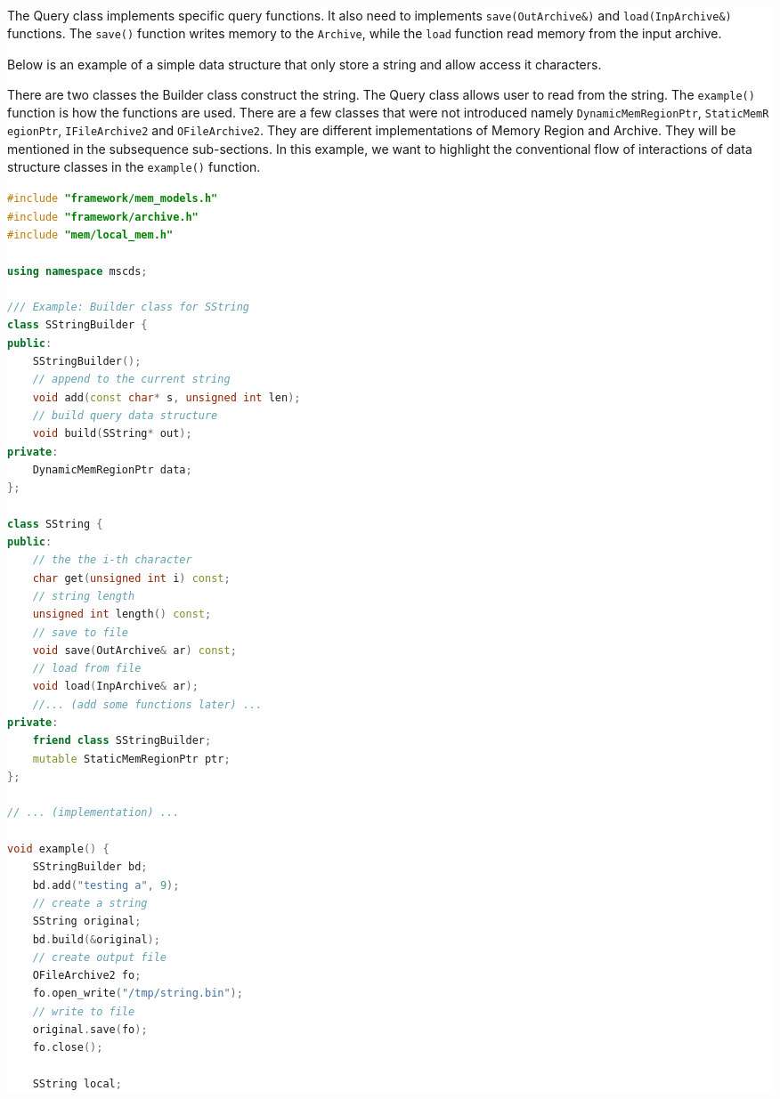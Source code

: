 The Query class implements specific query functions. It also need to implements `save(OutArchive&)` and `load(InpArchive&)` functions. The `save()` function writes memory to the `Archive`, while the `load` function read memory from the input archive.

Below is an example of a simple data structure that only store a string and allow access it characters.

There are two classes the Builder class construct the string. The Query class allows user to read from the string. The `example()` function is how the functions are used. There are a few classes that were not introduced namely `DynamicMemRegionPtr`, `StaticMemRegionPtr`, `IFileArchive2` and `OFileArchive2`. They are different implementations of Memory Region and Archive. They will be mentioned in the subsequence sub-sections. In this example, we want to highlight the conventional flow of  interactions of data structure classes in the `example()` function.

~~~~~~~~~cpp
#include "framework/mem_models.h"
#include "framework/archive.h"
#include "mem/local_mem.h"

using namespace mscds;

/// Example: Builder class for SString
class SStringBuilder {
public:
	SStringBuilder();
	// append to the current string
	void add(const char* s, unsigned int len);
	// build query data structure
	void build(SString* out);
private:
	DynamicMemRegionPtr data;
};

class SString {
public:
	// the the i-th character
	char get(unsigned int i) const;
	// string length
	unsigned int length() const;
	// save to file
	void save(OutArchive& ar) const;
	// load from file
	void load(InpArchive& ar);
	//... (add some functions later) ...
private:
	friend class SStringBuilder;
	mutable StaticMemRegionPtr ptr;
};

// ... (implementation) ...

void example() {
	SStringBuilder bd;
	bd.add("testing a", 9);
	// create a string
	SString original;
	bd.build(&original);
	// create output file
	OFileArchive2 fo;
	fo.open_write("/tmp/string.bin");
	// write to file
	original.save(fo);
	fo.close();

	SString local;
~~~~~~~~~